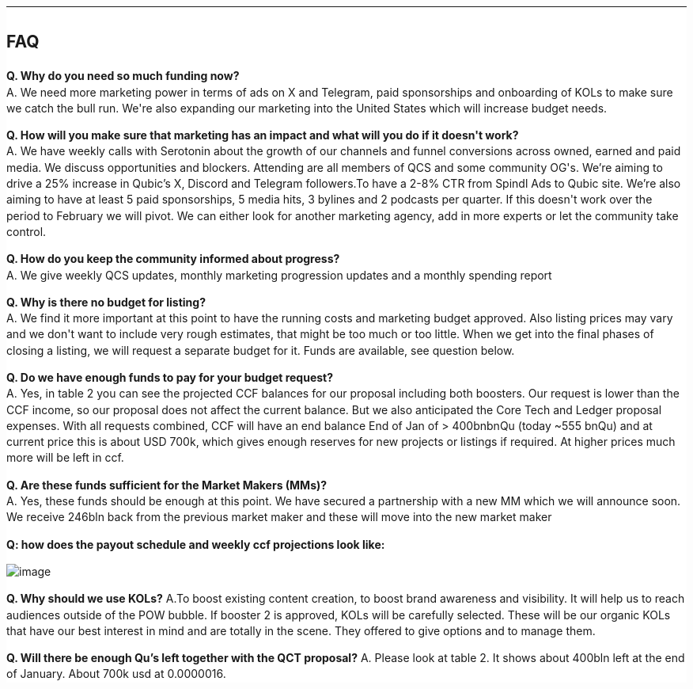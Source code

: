 
---
## FAQ

**Q. Why do you need so much funding now?**  
A. We need more marketing power in terms of ads on X and Telegram, paid sponsorships and onboarding of KOLs to make sure we catch the bull run. We're also expanding our marketing into the United States which will increase budget needs.

**Q. How will you make sure that marketing has an impact and what will you do if it doesn't work?**  
A. We have weekly calls with Serotonin about the growth of our channels and funnel conversions across owned, earned and paid media. We discuss opportunities and blockers. Attending are all members of QCS and some community OG's. We’re aiming to drive a 25% increase in Qubic’s X, Discord and Telegram followers.To have a 2-8% CTR from Spindl Ads to Qubic site. We’re also aiming to have at least 5 paid sponsorships, 5 media hits, 3 bylines and 2 podcasts per quarter. 
If this doesn't work over the period to February we will pivot. We can either look for another marketing agency, add in more experts or let the community take control.


**Q. How do you keep the community informed about progress?**  
A. We give weekly QCS updates, monthly marketing progression updates and a monthly spending report

**Q. Why is there no budget for listing?**  
A. We find it more important at this point to have the running costs and marketing budget approved. Also listing prices may vary and we don't want to include very rough estimates, that might be too much or too little. When we get into the final phases of closing a listing, we will request a separate budget for it. Funds are available, see question below.

**Q. Do we have enough funds to pay for your budget request?**  
A. Yes, in table 2 you can see the projected CCF balances for our proposal including both boosters. Our request is lower than the CCF income, so our proposal does not affect the current balance. But we also anticipated the Core Tech and Ledger proposal expenses. With all requests combined, CCF will have an end balance End of Jan of > 400bnbnQu (today ~555 bnQu) and at current price this is about USD 700k, which gives enough reserves for new projects or listings if required. At higher prices much more will be left in ccf. 

**Q. Are these funds sufficient for the Market Makers (MMs)?**  
A. Yes, these funds should be enough at this point. We have secured a partnership with a new MM which we will announce soon. We receive 246bln back from the previous market maker and these will move into the new market maker

**Q: how does the payout schedule and weekly ccf projections look like:**

![image](https://github.com/user-attachments/assets/31979fa4-ea05-425b-b71f-08f29b478324)


**Q. Why should we use KOLs?**
A.To boost existing content creation, to boost brand awareness and visibility. It will help us to reach audiences outside of the POW bubble. If booster 2 is approved, KOLs will be carefully selected. These will be our organic KOLs that have our best interest in mind and are totally in the scene. They offered to give options and to manage them.

**Q. Will there be enough Qu’s left together with the QCT proposal?**
A. Please look at table 2. It shows about 400bln left at the end of January. About 700k usd at 0.0000016.
